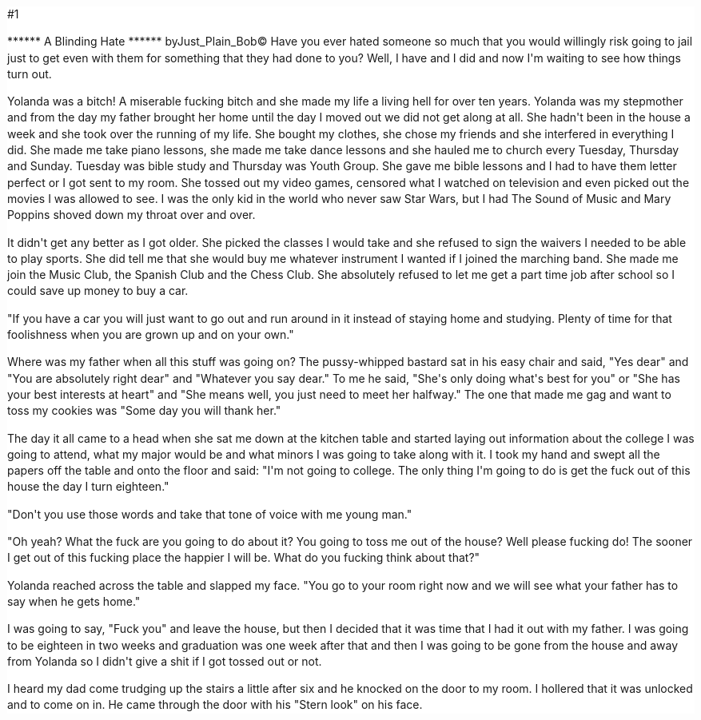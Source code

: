#1 

 

 ****** A Blinding Hate ****** byJust_Plain_Bob© Have you ever hated someone so much that you would willingly risk going to jail just to get even with them for something that they had done to you? Well, I have and I did and now I'm waiting to see how things turn out. 

 Yolanda was a bitch! A miserable fucking bitch and she made my life a living hell for over ten years. Yolanda was my stepmother and from the day my father brought her home until the day I moved out we did not get along at all. She hadn't been in the house a week and she took over the running of my life. She bought my clothes, she chose my friends and she interfered in everything I did. She made me take piano lessons, she made me take dance lessons and she hauled me to church every Tuesday, Thursday and Sunday. Tuesday was bible study and Thursday was Youth Group. She gave me bible lessons and I had to have them letter perfect or I got sent to my room. She tossed out my video games, censored what I watched on television and even picked out the movies I was allowed to see. I was the only kid in the world who never saw Star Wars, but I had The Sound of Music and Mary Poppins shoved down my throat over and over. 

 It didn't get any better as I got older. She picked the classes I would take and she refused to sign the waivers I needed to be able to play sports. She did tell me that she would buy me whatever instrument I wanted if I joined the marching band. She made me join the Music Club, the Spanish Club and the Chess Club. She absolutely refused to let me get a part time job after school so I could save up money to buy a car. 

 "If you have a car you will just want to go out and run around in it instead of staying home and studying. Plenty of time for that foolishness when you are grown up and on your own." 

 Where was my father when all this stuff was going on? The pussy-whipped bastard sat in his easy chair and said, "Yes dear" and "You are absolutely right dear" and "Whatever you say dear." To me he said, "She's only doing what's best for you" or "She has your best interests at heart" and "She means well, you just need to meet her halfway." The one that made me gag and want to toss my cookies was "Some day you will thank her." 

 The day it all came to a head when she sat me down at the kitchen table and started laying out information about the college I was going to attend, what my major would be and what minors I was going to take along with it. I took my hand and swept all the papers off the table and onto the floor and said: "I'm not going to college. The only thing I'm going to do is get the fuck out of this house the day I turn eighteen." 

 "Don't you use those words and take that tone of voice with me young man." 

 "Oh yeah? What the fuck are you going to do about it? You going to toss me out of the house? Well please fucking do! The sooner I get out of this fucking place the happier I will be. What do you fucking think about that?" 

 Yolanda reached across the table and slapped my face. "You go to your room right now and we will see what your father has to say when he gets home." 

 I was going to say, "Fuck you" and leave the house, but then I decided that it was time that I had it out with my father. I was going to be eighteen in two weeks and graduation was one week after that and then I was going to be gone from the house and away from Yolanda so I didn't give a shit if I got tossed out or not. 

 I heard my dad come trudging up the stairs a little after six and he knocked on the door to my room. I hollered that it was unlocked and to come on in. He came through the door with his "Stern look" on his face. 
